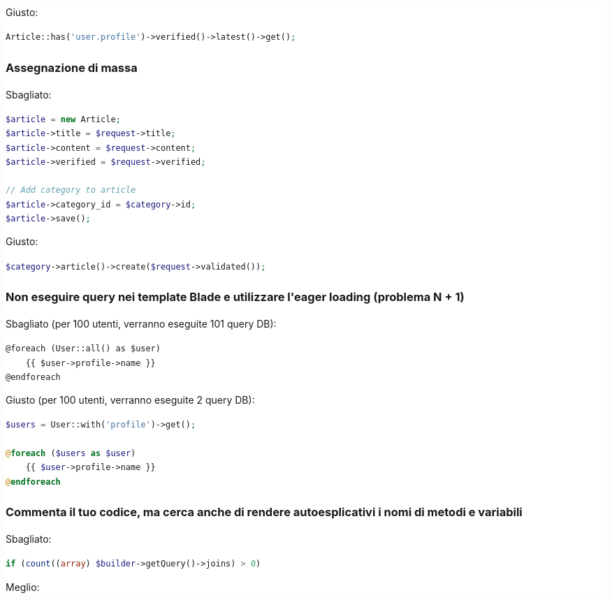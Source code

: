 Giusto:

```php
Article::has('user.profile')->verified()->latest()->get();
```

### **Assegnazione di massa**

Sbagliato:

```php
$article = new Article;
$article->title = $request->title;
$article->content = $request->content;
$article->verified = $request->verified;

// Add category to article
$article->category_id = $category->id;
$article->save();
```

Giusto:

```php
$category->article()->create($request->validated());
```

### **Non eseguire query nei template Blade e utilizzare l'eager loading (problema N + 1)**

Sbagliato (per 100 utenti, verranno eseguite 101 query DB):

```blade
@foreach (User::all() as $user)
    {{ $user->profile->name }}
@endforeach
```

Giusto (per 100 utenti, verranno eseguite 2 query DB):

```php
$users = User::with('profile')->get();

@foreach ($users as $user)
    {{ $user->profile->name }}
@endforeach
```

### **Commenta il tuo codice, ma cerca anche di rendere autoesplicativi i nomi di metodi e variabili**

Sbagliato:

```php
if (count((array) $builder->getQuery()->joins) > 0)
```

Meglio:
